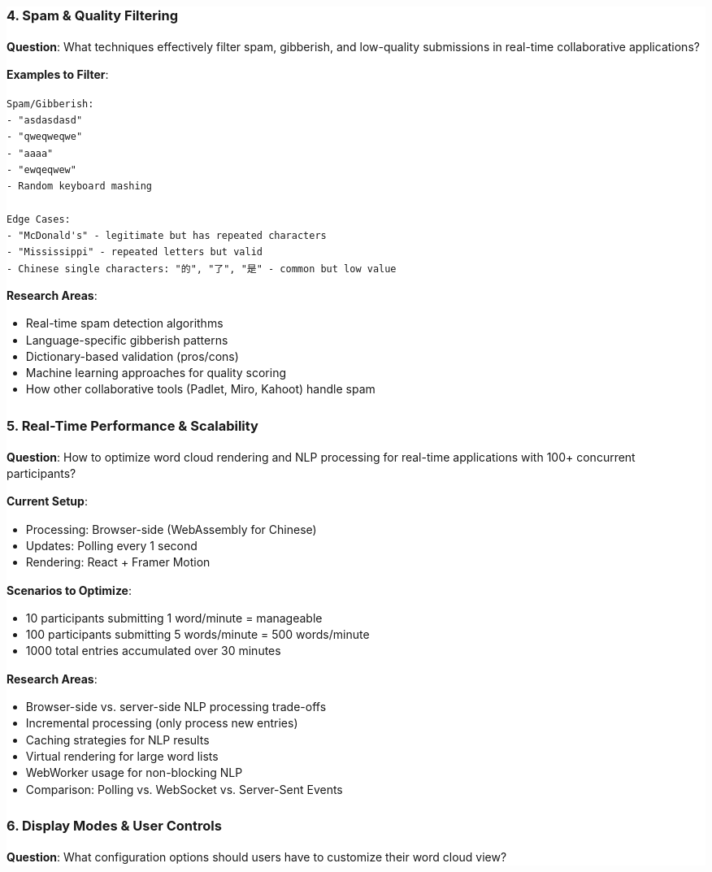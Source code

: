 ### 4. **Spam & Quality Filtering**

**Question**: What techniques effectively filter spam, gibberish, and low-quality submissions in real-time collaborative applications?

**Examples to Filter**:
```
Spam/Gibberish:
- "asdasdasd"
- "qweqweqwe"
- "aaaa"
- "ewqeqwew"
- Random keyboard mashing

Edge Cases:
- "McDonald's" - legitimate but has repeated characters
- "Mississippi" - repeated letters but valid
- Chinese single characters: "的", "了", "是" - common but low value
```

**Research Areas**:
- Real-time spam detection algorithms
- Language-specific gibberish patterns
- Dictionary-based validation (pros/cons)
- Machine learning approaches for quality scoring
- How other collaborative tools (Padlet, Miro, Kahoot) handle spam

### 5. **Real-Time Performance & Scalability**

**Question**: How to optimize word cloud rendering and NLP processing for real-time applications with 100+ concurrent participants?

**Current Setup**:
- Processing: Browser-side (WebAssembly for Chinese)
- Updates: Polling every 1 second
- Rendering: React + Framer Motion

**Scenarios to Optimize**:
- 10 participants submitting 1 word/minute = manageable
- 100 participants submitting 5 words/minute = 500 words/minute
- 1000 total entries accumulated over 30 minutes

**Research Areas**:
- Browser-side vs. server-side NLP processing trade-offs
- Incremental processing (only process new entries)
- Caching strategies for NLP results
- Virtual rendering for large word lists
- WebWorker usage for non-blocking NLP
- Comparison: Polling vs. WebSocket vs. Server-Sent Events

### 6. **Display Modes & User Controls**

**Question**: What configuration options should users have to customize their word cloud view?
